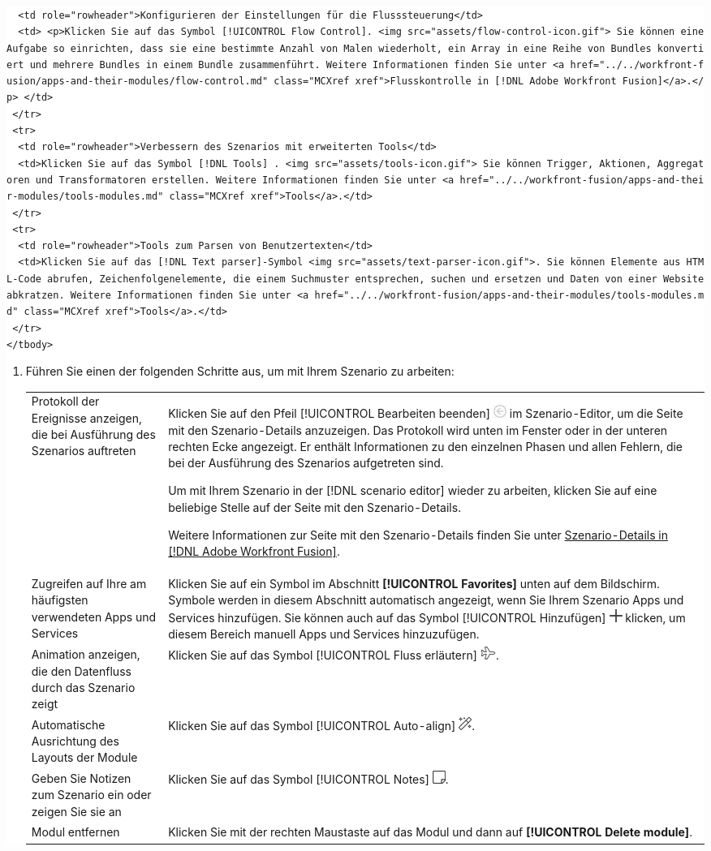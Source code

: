       <td role="rowheader">Konfigurieren der Einstellungen für die Flusssteuerung</td> 
      <td> <p>Klicken Sie auf das Symbol [!UICONTROL Flow Control]. <img src="assets/flow-control-icon.gif"> Sie können eine Aufgabe so einrichten, dass sie eine bestimmte Anzahl von Malen wiederholt, ein Array in eine Reihe von Bundles konvertiert und mehrere Bundles in einem Bundle zusammenführt. Weitere Informationen finden Sie unter <a href="../../workfront-fusion/apps-and-their-modules/flow-control.md" class="MCXref xref">Flusskontrolle in [!DNL Adobe Workfront Fusion]</a>.</p> </td> 
     </tr> 
     <tr> 
      <td role="rowheader">Verbessern des Szenarios mit erweiterten Tools</td> 
      <td>Klicken Sie auf das Symbol [!DNL Tools] . <img src="assets/tools-icon.gif"> Sie können Trigger, Aktionen, Aggregatoren und Transformatoren erstellen. Weitere Informationen finden Sie unter <a href="../../workfront-fusion/apps-and-their-modules/tools-modules.md" class="MCXref xref">Tools</a>.</td> 
     </tr> 
     <tr> 
      <td role="rowheader">Tools zum Parsen von Benutzertexten</td> 
      <td>Klicken Sie auf das [!DNL Text parser]-Symbol <img src="assets/text-parser-icon.gif">. Sie können Elemente aus HTML-Code abrufen, Zeichenfolgenelemente, die einem Suchmuster entsprechen, suchen und ersetzen und Daten von einer Website abkratzen. Weitere Informationen finden Sie unter <a href="../../workfront-fusion/apps-and-their-modules/tools-modules.md" class="MCXref xref">Tools</a>.</td> 
     </tr> 
    </tbody> 
   </table>

1. Führen Sie einen der folgenden Schritte aus, um mit Ihrem Szenario zu arbeiten:

   <table style="table-layout:auto"> 
    <col> 
    <col> 
    <tbody> 
     <tr> 
      <td role="rowheader">Protokoll der Ereignisse anzeigen, die bei Ausführung des Szenarios auftreten</td> 
      <td> <p>Klicken Sie auf den Pfeil [!UICONTROL Bearbeiten beenden] <img src="assets/exit-editing-arrow.png"> im Szenario-Editor, um die Seite mit den Szenario-Details anzuzeigen. Das Protokoll wird unten im Fenster oder in der unteren rechten Ecke angezeigt. Er enthält Informationen zu den einzelnen Phasen und allen Fehlern, die bei der Ausführung des Szenarios aufgetreten sind.</p> <p>Um mit Ihrem Szenario in der [!DNL scenario editor] wieder zu arbeiten, klicken Sie auf eine beliebige Stelle auf der Seite mit den Szenario-Details.</p> <p>Weitere Informationen zur Seite mit den Szenario-Details finden Sie unter <a href="../../workfront-fusion/scenarios/scenario-detail.md" class="MCXref xref">Szenario-Details in [!DNL Adobe Workfront Fusion]</a>.</p> </td> 
     </tr> 
     <tr> 
      <td role="rowheader">Zugreifen auf Ihre am häufigsten verwendeten Apps und Services</td> 
      <td> Klicken Sie auf ein Symbol im Abschnitt <strong>[!UICONTROL Favorites]</strong> unten auf dem Bildschirm. Symbole werden in diesem Abschnitt automatisch angezeigt, wenn Sie Ihrem Szenario Apps und Services hinzufügen. Sie können auch auf das Symbol [!UICONTROL Hinzufügen] <img src="assets/add-icon.gif"> klicken, um diesem Bereich manuell Apps und Services hinzuzufügen.</td> 
     </tr> 
     <tr> 
      <td role="rowheader">Animation anzeigen, die den Datenfluss durch das Szenario zeigt</td> 
      <td>Klicken Sie auf das Symbol [!UICONTROL Fluss erläutern] <img src="assets/explain-flow-airplane-icon.gif">.</td> 
     </tr> 
     <tr> 
      <td role="rowheader">Automatische Ausrichtung des Layouts der Module </td> 
      <td>Klicken Sie auf das Symbol [!UICONTROL Auto-align] <img src="assets/auto-align-icon.gif">.</td> 
     </tr> 
     <tr> 
      <td role="rowheader">Geben Sie Notizen zum Szenario ein oder zeigen Sie sie an</td> 
      <td>Klicken Sie auf das Symbol [!UICONTROL Notes] <img src="assets/notes-icon.gif">.</td> 
     </tr> 
     <tr> 
      <td role="rowheader">Modul entfernen</td> 
      <td>Klicken Sie mit der rechten Maustaste auf das Modul und dann auf <strong>[!UICONTROL Delete module]</strong>.</td> 
     </tr> 
    </tbody> 
   </table>
